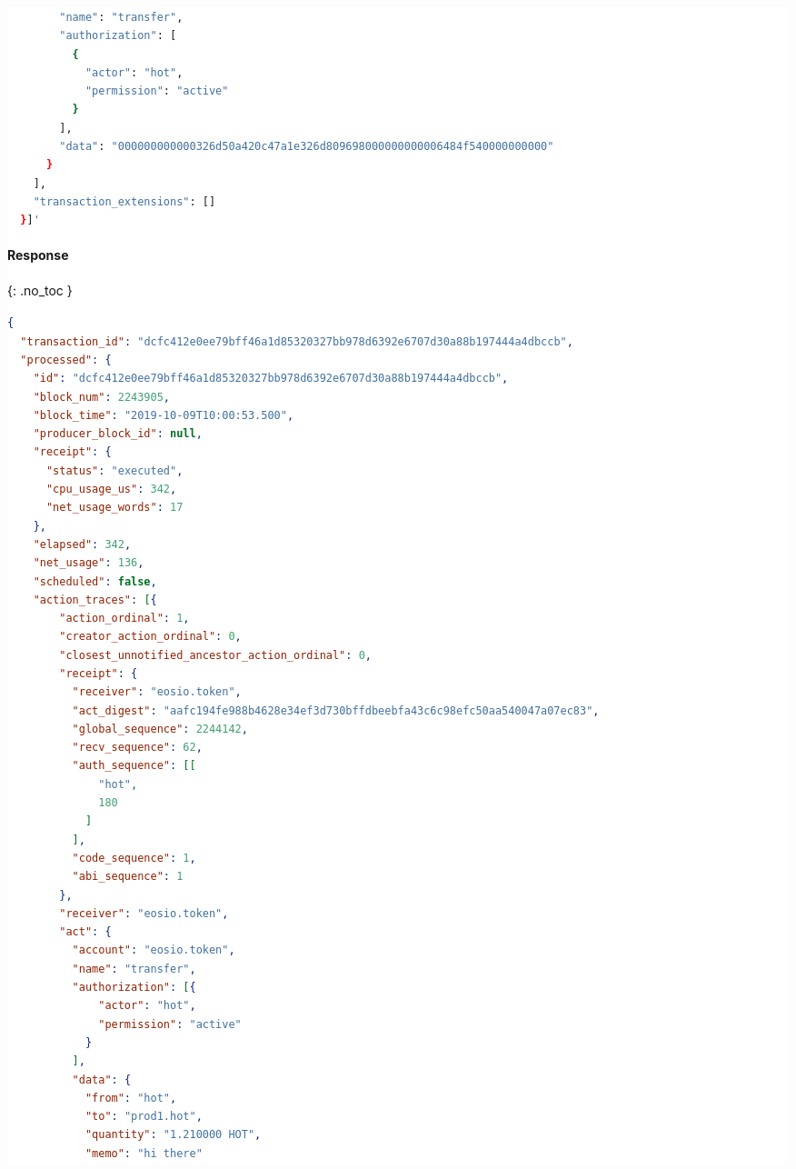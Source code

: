 ```bash
        "name": "transfer",
        "authorization": [
          {
            "actor": "hot",
            "permission": "active"
          }
        ],
        "data": "000000000000326d50a420c47a1e326d809698000000000006484f540000000000"
      }
    ],
    "transaction_extensions": []
  }]'
```


#### Response
{: .no_toc }
```json
{
  "transaction_id": "dcfc412e0ee79bff46a1d85320327bb978d6392e6707d30a88b197444a4dbccb",
  "processed": {
    "id": "dcfc412e0ee79bff46a1d85320327bb978d6392e6707d30a88b197444a4dbccb",
    "block_num": 2243905,
    "block_time": "2019-10-09T10:00:53.500",
    "producer_block_id": null,
    "receipt": {
      "status": "executed",
      "cpu_usage_us": 342,
      "net_usage_words": 17
    },
    "elapsed": 342,
    "net_usage": 136,
    "scheduled": false,
    "action_traces": [{
        "action_ordinal": 1,
        "creator_action_ordinal": 0,
        "closest_unnotified_ancestor_action_ordinal": 0,
        "receipt": {
          "receiver": "eosio.token",
          "act_digest": "aafc194fe988b4628e34ef3d730bffdbeebfa43c6c98efc50aa540047a07ec83",
          "global_sequence": 2244142,
          "recv_sequence": 62,
          "auth_sequence": [[
              "hot",
              180
            ]
          ],
          "code_sequence": 1,
          "abi_sequence": 1
        },
        "receiver": "eosio.token",
        "act": {
          "account": "eosio.token",
          "name": "transfer",
          "authorization": [{
              "actor": "hot",
              "permission": "active"
            }
          ],
          "data": {
            "from": "hot",
            "to": "prod1.hot",
            "quantity": "1.210000 HOT",
            "memo": "hi there"
```